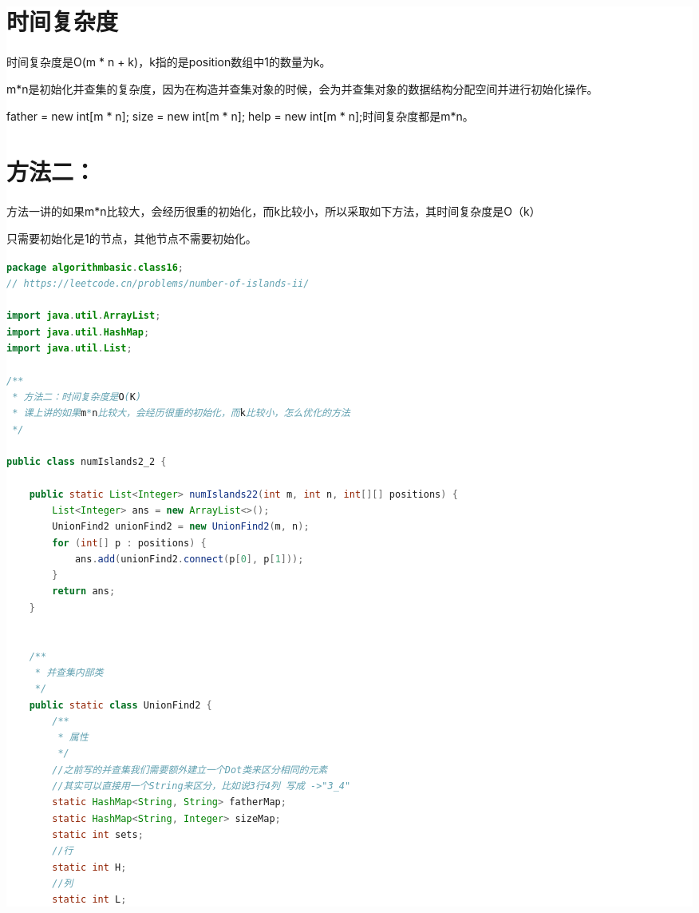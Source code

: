 

# 时间复杂度



时间复杂度是O(m * n + k)，k指的是position数组中1的数量为k。

m*n是初始化并查集的复杂度，因为在构造并查集对象的时候，会为并查集对象的数据结构分配空间并进行初始化操作。

father = new int[m * n];	size = new int[m * n];	help = new int[m * n];时间复杂度都是m*n。







# 方法二：



 方法一讲的如果m*n比较大，会经历很重的初始化，而k比较小，所以采取如下方法，其时间复杂度是O（k）

只需要初始化是1的节点，其他节点不需要初始化。





```java
package algorithmbasic.class16;
// https://leetcode.cn/problems/number-of-islands-ii/

import java.util.ArrayList;
import java.util.HashMap;
import java.util.List;

/**
 * 方法二：时间复杂度是O(K)
 * 课上讲的如果m*n比较大，会经历很重的初始化，而k比较小，怎么优化的方法
 */

public class numIslands2_2 {

    public static List<Integer> numIslands22(int m, int n, int[][] positions) {
        List<Integer> ans = new ArrayList<>();
        UnionFind2 unionFind2 = new UnionFind2(m, n);
        for (int[] p : positions) {
            ans.add(unionFind2.connect(p[0], p[1]));
        }
        return ans;
    }


    /**
     * 并查集内部类
     */
    public static class UnionFind2 {
        /**
         * 属性
         */
        //之前写的并查集我们需要额外建立一个Dot类来区分相同的元素
        //其实可以直接用一个String来区分，比如说3行4列 写成 ->"3_4"
        static HashMap<String, String> fatherMap;
        static HashMap<String, Integer> sizeMap;
        static int sets;
        //行
        static int H;
        //列
        static int L;
```
